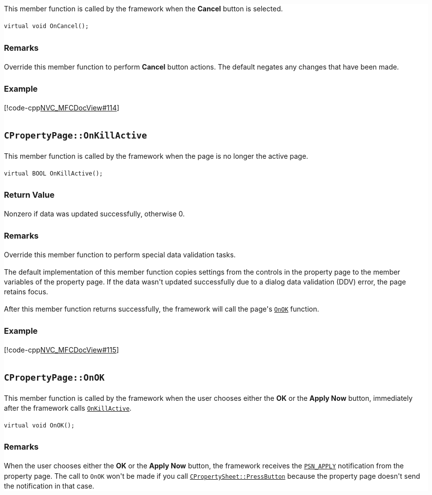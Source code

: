 This member function is called by the framework when the **Cancel** button is selected.

```
virtual void OnCancel();
```

### Remarks

Override this member function to perform **Cancel** button actions. The default negates any changes that have been made.

### Example

[!code-cpp[NVC_MFCDocView#114](../../mfc/codesnippet/cpp/cpropertypage-class_4.cpp)]

## <a name="onkillactive"></a> `CPropertyPage::OnKillActive`

This member function is called by the framework when the page is no longer the active page.

```
virtual BOOL OnKillActive();
```

### Return Value

Nonzero if data was updated successfully, otherwise 0.

### Remarks

Override this member function to perform special data validation tasks.

The default implementation of this member function copies settings from the controls in the property page to the member variables of the property page. If the data wasn't updated successfully due to a dialog data validation (DDV) error, the page retains focus.

After this member function returns successfully, the framework will call the page's [`OnOK`](#onok) function.

### Example

[!code-cpp[NVC_MFCDocView#115](../../mfc/codesnippet/cpp/cpropertypage-class_5.cpp)]

## <a name="onok"></a> `CPropertyPage::OnOK`

This member function is called by the framework when the user chooses either the **OK** or the **Apply Now** button, immediately after the framework calls [`OnKillActive`](#onkillactive).

```
virtual void OnOK();
```

### Remarks

When the user chooses either the **OK** or the **Apply Now** button, the framework receives the [`PSN_APPLY`](/windows/win32/Controls/psn-apply) notification from the property page. The call to `OnOK` won't be made if you call [`CPropertySheet::PressButton`](../../mfc/reference/cpropertysheet-class.md#pressbutton) because the property page doesn't send the notification in that case.
